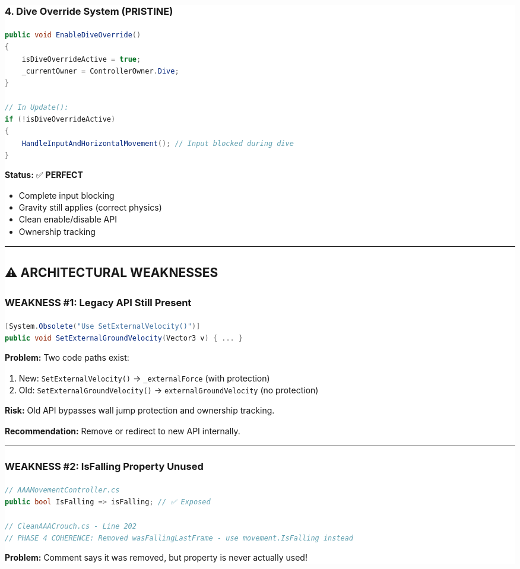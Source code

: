 
### 4. Dive Override System (PRISTINE)

```csharp
public void EnableDiveOverride()
{
    isDiveOverrideActive = true;
    _currentOwner = ControllerOwner.Dive;
}

// In Update():
if (!isDiveOverrideActive)
{
    HandleInputAndHorizontalMovement(); // Input blocked during dive
}
```

**Status:** ✅ **PERFECT**
- Complete input blocking
- Gravity still applies (correct physics)
- Clean enable/disable API
- Ownership tracking

---

## ⚠️ ARCHITECTURAL WEAKNESSES

### WEAKNESS #1: Legacy API Still Present

```csharp
[System.Obsolete("Use SetExternalVelocity()")]
public void SetExternalGroundVelocity(Vector3 v) { ... }
```

**Problem:** Two code paths exist:
1. New: `SetExternalVelocity()` → `_externalForce` (with protection)
2. Old: `SetExternalGroundVelocity()` → `externalGroundVelocity` (no protection)

**Risk:** Old API bypasses wall jump protection and ownership tracking.

**Recommendation:** Remove or redirect to new API internally.

---

### WEAKNESS #2: IsFalling Property Unused

```csharp
// AAAMovementController.cs
public bool IsFalling => isFalling; // ✅ Exposed

// CleanAAACrouch.cs - Line 202
// PHASE 4 COHERENCE: Removed wasFallingLastFrame - use movement.IsFalling instead
```

**Problem:** Comment says it was removed, but property is never actually used!
